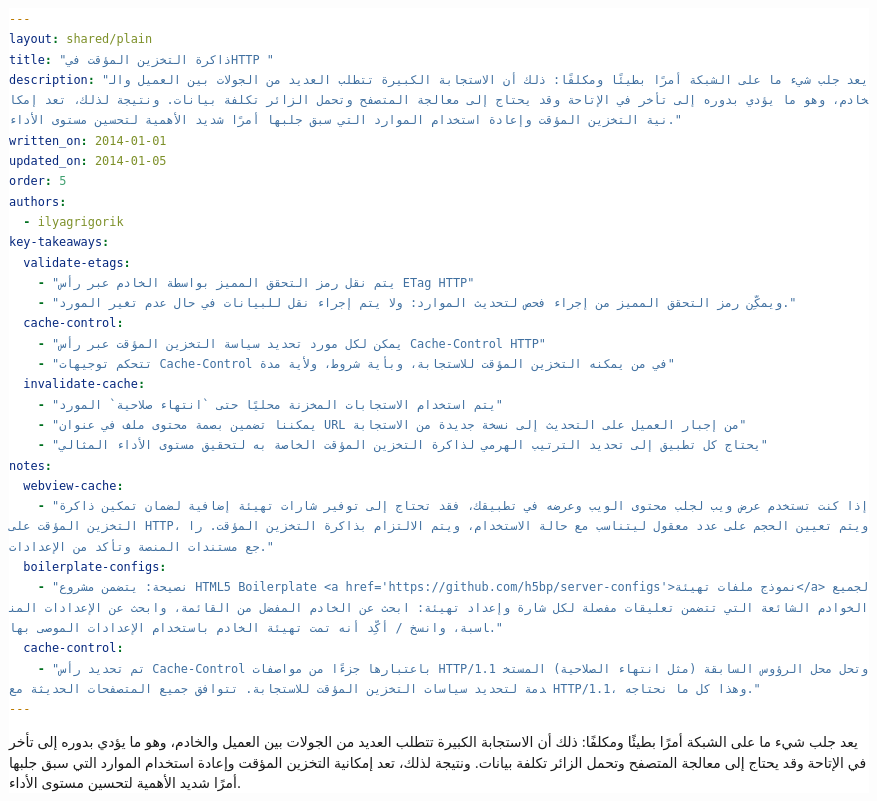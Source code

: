 ```yaml
---
layout: shared/plain
title: "ذاكرة التخزين المؤقت فيHTTP "
description: "يعد جلب شيء ما على الشبكة أمرًا بطيئًا ومكلفًا: ذلك أن الاستجابة الكبيرة تتطلب العديد من الجولات بين العميل والخادم، وهو ما يؤدي بدوره إلى تأخر في الإتاحة وقد يحتاج إلى معالجة المتصفح وتحمل الزائر تكلفة بيانات. ونتيجة لذلك، تعد إمكانية التخزين المؤقت وإعادة استخدام الموارد التي سبق جلبها أمرًا شديد الأهمية لتحسين مستوى الأداء."
written_on: 2014-01-01
updated_on: 2014-01-05
order: 5
authors:
  - ilyagrigorik
key-takeaways:
  validate-etags:
    - "يتم نقل رمز التحقق المميز بواسطة الخادم عبر رأس ETag HTTP"
    - "ويمكِّن رمز التحقق المميز من إجراء فحص لتحديث الموارد: ولا يتم إجراء نقل للبيانات في حال عدم تغير المورد."
  cache-control:
    - "يمكن لكل مورد تحديد سياسة التخزين المؤقت عبر رأس Cache-Control HTTP"
    - "تتحكم توجيهات Cache-Control في من يمكنه التخزين المؤقت للاستجابة، وبأية شروط، ولأية مدة"
  invalidate-cache:
    - "يتم استخدام الاستجابات المخزنة محليًا حتى `انتهاء صلاحية` المورد"
    - "يمكننا تضمين بصمة محتوى ملف في عنوان URL من إجبار العميل على التحديث إلى نسخة جديدة من الاستجابة"
    - "يحتاج كل تطبيق إلى تحديد الترتيب الهرمي لذاكرة التخزين المؤقت الخاصة به لتحقيق مستوى الأداء المثالي"
notes:
  webview-cache:
    - "إذا كنت تستخدم عرض ويب لجلب محتوى الويب وعرضه في تطبيقك، فقد تحتاج إلى توفير شارات تهيئة إضافية لضمان تمكين ذاكرة التخزين المؤقت على HTTP، ويتم تعيين الحجم على عدد معقول ليتناسب مع حالة الاستخدام، ويتم الالتزام بذاكرة التخزين المؤقت. راجع مستندات المنصة وتأكد من الإعدادات."
  boilerplate-configs:
    - "نصيحة: يتضمن مشروع HTML5 Boilerplate <a href='https://github.com/h5bp/server-configs'>نموذج ملفات تهيئة</a> لجميع الخوادم الشائعة التي تتضمن تعليقات مفصلة لكل شارة وإعداد تهيئة: ابحث عن الخادم المفضل من القائمة، وابحث عن الإعدادات المناسبة، وانسخ / أكِّد أنه تمت تهيئة الخادم باستخدام الإعدادات الموصى بها."
  cache-control:
    - "تم تحديد رأس Cache-Control باعتبارها جزءًا من مواصفات HTTP/1.1 وتحل محل الرؤوس السابقة (مثل انتهاء الصلاحية) المستخدمة لتحديد سياسات التخزين المؤقت للاستجابة. تتوافق جميع المتصفحات الحديثة مع HTTP/1.1، وهذا كل ما نحتاجه."
---
```


<p class="intro">
  يعد جلب شيء ما على الشبكة أمرًا بطيئًا ومكلفًا: ذلك أن الاستجابة الكبيرة تتطلب العديد من الجولات بين العميل والخادم، وهو ما يؤدي بدوره إلى تأخر في الإتاحة وقد يحتاج إلى معالجة المتصفح وتحمل الزائر تكلفة بيانات. ونتيجة لذلك، تعد إمكانية التخزين المؤقت وإعادة استخدام الموارد التي سبق جلبها أمرًا شديد الأهمية لتحسين مستوى الأداء.
</p>

